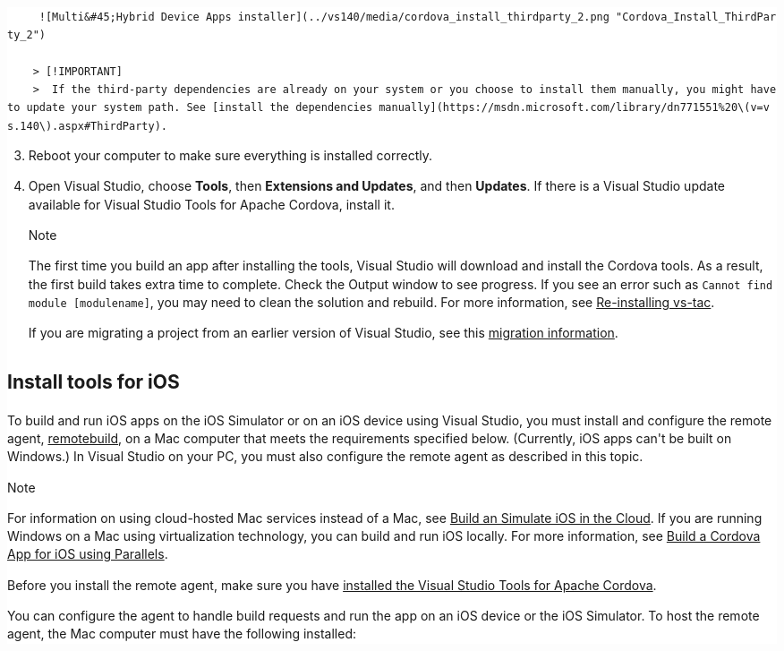          ![Multi&#45;Hybrid Device Apps installer](../vs140/media/cordova_install_thirdparty_2.png "Cordova_Install_ThirdParty_2")  
  
        > [!IMPORTANT]
        >  If the third-party dependencies are already on your system or you choose to install them manually, you might have to update your system path. See [install the dependencies manually](https://msdn.microsoft.com/library/dn771551%20\(v=vs.140\).aspx#ThirdParty).  
  
3.  Reboot your computer to make sure everything is installed correctly.  
  
4.  Open Visual Studio, choose **Tools**, then **Extensions and Updates**, and then **Updates**. If there is a Visual Studio update available for Visual Studio Tools for Apache Cordova, install it.  
  
    > [!NOTE]
    >  The first time you build an app after installing the tools, Visual Studio will download and install the Cordova tools. As a result, the first build takes extra time to complete. Check the Output window to see progress. If you see an error such as `Cannot find module [modulename]`, you may need to clean the solution and rebuild. For more information, see [Re-installing vs-tac](https://msdn.microsoft.com/library/dn771551%20\(v=vs.140\).aspx#vstac).  
  
     If you are migrating a project from an earlier version of Visual Studio, see this [migration information](https://github.com/Microsoft/cordova-docs/blob/master/known-issues/known-issues-vs2015.md#known-issues---visual-studio-2015).  
  
##  <a name="ios"></a> Install tools for iOS  
 To build and run iOS apps on the iOS Simulator or on an iOS device using Visual Studio, you must install and configure the remote agent, [remotebuild](http://go.microsoft.com/fwlink/?LinkId=618169), on a Mac computer that meets the requirements specified below. (Currently, iOS apps can't be built on Windows.) In Visual Studio on your PC, you must also configure the remote agent as described in this topic.  
  
> [!NOTE]
>  For information on using cloud-hosted Mac services instead of a Mac, see [Build an Simulate iOS in the Cloud](../vs140/build-and-simulate-ios-in-the-cloud.md). If you are running Windows on a Mac using virtualization technology, you can build and run iOS locally. For more information, see [Build a Cordova App for iOS using Parallels](../vs140/build-a-cordova-app-for-ios-using-parallels.md).  
  
 Before you install the remote agent, make sure you have [installed the Visual Studio Tools for Apache Cordova](#InstallTools).  
  
 You can configure the agent to handle build requests and run the app on an iOS device or the iOS Simulator. To host the remote agent, the Mac computer must have the following installed:  
  